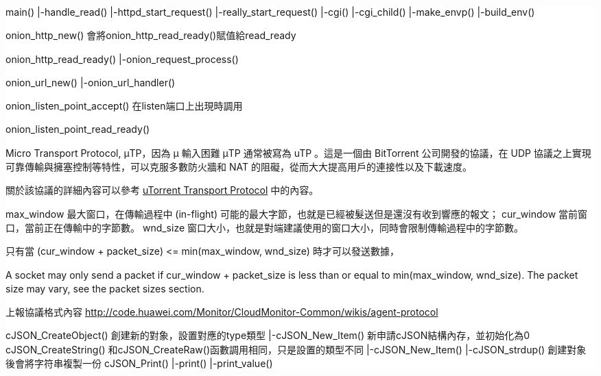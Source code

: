 









main()
 |-handle_read()
   |-httpd_start_request()
     |-really_start_request()
       |-cgi()
         |-cgi_child()
           |-make_envp()
             |-build_env()



onion_http_new() 會將onion_http_read_ready()賦值給read_ready

onion_http_read_ready()
 |-onion_request_process()


onion_url_new()
 |-onion_url_handler()

onion_listen_point_accept() 在listen端口上出現時調用

onion_listen_point_read_ready()








Micro Transport Protocol, μTP，因為 μ 輸入困難 μTP 通常被寫為 uTP 。這是一個由 BitTorrent 公司開發的協議，在 UDP 協議之上實現可靠傳輸與擁塞控制等特性，可以克服多數防火牆和 NAT 的阻礙，從而大大提高用戶的連接性以及下載速度。

關於該協議的詳細內容可以參考 [uTorrent Transport Protocol](http://www.bittorrent.org/beps/bep_0029.html) 中的內容。

max_window 最大窗口，在傳輸過程中 (in-flight) 可能的最大字節，也就是已經被髮送但是還沒有收到響應的報文；
cur_window 當前窗口，當前正在傳輸中的字節數。
wnd_size   窗口大小，也就是對端建議使用的窗口大小，同時會限制傳輸過程中的字節數。

只有當 (cur_window + packet_size) <= min(max_window, wnd_size) 時才可以發送數據，

A socket may only send a packet if cur_window + packet_size is less than or equal to min(max_window, wnd_size). The packet size may vary, see the packet sizes section.

上報協議格式內容
http://code.huawei.com/Monitor/CloudMonitor-Common/wikis/agent-protocol


cJSON_CreateObject()    創建新的對象，設置對應的type類型
 |-cJSON_New_Item()     新申請cJSON結構內存，並初始化為0
cJSON_CreateString()    和cJSON_CreateRaw()函數調用相同，只是設置的類型不同
 |-cJSON_New_Item()
 |-cJSON_strdup()       創建對象後會將字符串複製一份
cJSON_Print()
 |-print()
   |-print_value()

